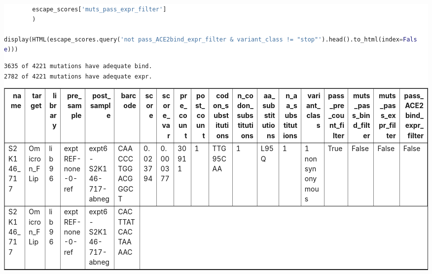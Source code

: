 ```python
        escape_scores['muts_pass_expr_filter'] 
        )

display(HTML(escape_scores.query('not pass_ACE2bind_expr_filter & variant_class != "stop"').head().to_html(index=False)))
```

    3635 of 4221 mutations have adequate bind.
    2782 of 4221 mutations have adequate expr.



<table border="1" class="dataframe">
  <thead>
    <tr style="text-align: right;">
      <th>name</th>
      <th>target</th>
      <th>library</th>
      <th>pre_sample</th>
      <th>post_sample</th>
      <th>barcode</th>
      <th>score</th>
      <th>score_var</th>
      <th>pre_count</th>
      <th>post_count</th>
      <th>codon_substitutions</th>
      <th>n_codon_substitutions</th>
      <th>aa_substitutions</th>
      <th>n_aa_substitutions</th>
      <th>variant_class</th>
      <th>pass_pre_count_filter</th>
      <th>muts_pass_bind_filter</th>
      <th>muts_pass_expr_filter</th>
      <th>pass_ACE2bind_expr_filter</th>
    </tr>
  </thead>
  <tbody>
    <tr>
      <td>S2K146_717</td>
      <td>Omicron_FLip</td>
      <td>lib96</td>
      <td>exptREF-none-0-ref</td>
      <td>expt6-S2K146-717-abneg</td>
      <td>CAACCCTGGACGGGCT</td>
      <td>0.023794</td>
      <td>0.000377</td>
      <td>30911</td>
      <td>1</td>
      <td>TTG95CAA</td>
      <td>1</td>
      <td>L95Q</td>
      <td>1</td>
      <td>1 nonsynonymous</td>
      <td>True</td>
      <td>False</td>
      <td>False</td>
      <td>False</td>
    </tr>
    <tr>
      <td>S2K146_717</td>
      <td>Omicron_FLip</td>
      <td>lib96</td>
      <td>exptREF-none-0-ref</td>
      <td>expt6-S2K146-717-abneg</td>
      <td>CACTTATCACTAAAAC</td>